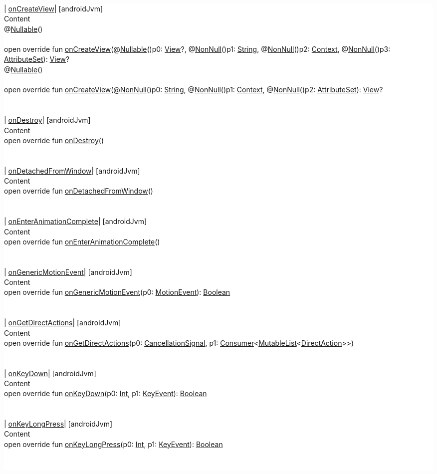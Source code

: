| [onCreateView](https://developer.android.com/reference/kotlin/androidx/fragment/app/FragmentActivity.html#onCreateView-android.view.View?-kotlin.String-android.content.Context-android.util.AttributeSet-)| [androidJvm]  <br>Content  <br>@[Nullable](https://developer.android.com/reference/kotlin/androidx/annotation/Nullable.html)()  <br>  <br>open override fun [onCreateView](https://developer.android.com/reference/kotlin/androidx/fragment/app/FragmentActivity.html#onCreateView-android.view.View?-kotlin.String-android.content.Context-android.util.AttributeSet-)(@[Nullable](https://developer.android.com/reference/kotlin/androidx/annotation/Nullable.html)()p0: [View](https://developer.android.com/reference/android/view/View.html)?, @[NonNull](https://developer.android.com/reference/kotlin/androidx/annotation/NonNull.html)()p1: [String](https://kotlinlang.org/api/latest/jvm/stdlib/kotlin/-string/index.html), @[NonNull](https://developer.android.com/reference/kotlin/androidx/annotation/NonNull.html)()p2: [Context](https://developer.android.com/reference/android/content/Context.html), @[NonNull](https://developer.android.com/reference/kotlin/androidx/annotation/NonNull.html)()p3: [AttributeSet](https://developer.android.com/reference/android/util/AttributeSet.html)): [View](https://developer.android.com/reference/android/view/View.html)?  <br>@[Nullable](https://developer.android.com/reference/kotlin/androidx/annotation/Nullable.html)()  <br>  <br>open override fun [onCreateView](https://developer.android.com/reference/kotlin/androidx/fragment/app/FragmentActivity.html#onCreateView-kotlin.String-android.content.Context-android.util.AttributeSet-)(@[NonNull](https://developer.android.com/reference/kotlin/androidx/annotation/NonNull.html)()p0: [String](https://kotlinlang.org/api/latest/jvm/stdlib/kotlin/-string/index.html), @[NonNull](https://developer.android.com/reference/kotlin/androidx/annotation/NonNull.html)()p1: [Context](https://developer.android.com/reference/android/content/Context.html), @[NonNull](https://developer.android.com/reference/kotlin/androidx/annotation/NonNull.html)()p2: [AttributeSet](https://developer.android.com/reference/android/util/AttributeSet.html)): [View](https://developer.android.com/reference/android/view/View.html)?  <br><br><br>
| [onDestroy](https://developer.android.com/reference/kotlin/androidx/appcompat/app/AppCompatActivity.html#onDestroy--)| [androidJvm]  <br>Content  <br>open override fun [onDestroy](https://developer.android.com/reference/kotlin/androidx/appcompat/app/AppCompatActivity.html#onDestroy--)()  <br><br><br>
| [onDetachedFromWindow](https://developer.android.com/reference/android/app/Activity.html#onDetachedFromWindow--)| [androidJvm]  <br>Content  <br>open override fun [onDetachedFromWindow](https://developer.android.com/reference/android/app/Activity.html#onDetachedFromWindow--)()  <br><br><br>
| [onEnterAnimationComplete](https://developer.android.com/reference/android/app/Activity.html#onEnterAnimationComplete--)| [androidJvm]  <br>Content  <br>open override fun [onEnterAnimationComplete](https://developer.android.com/reference/android/app/Activity.html#onEnterAnimationComplete--)()  <br><br><br>
| [onGenericMotionEvent](https://developer.android.com/reference/android/app/Activity.html#onGenericMotionEvent-android.view.MotionEvent-)| [androidJvm]  <br>Content  <br>open override fun [onGenericMotionEvent](https://developer.android.com/reference/android/app/Activity.html#onGenericMotionEvent-android.view.MotionEvent-)(p0: [MotionEvent](https://developer.android.com/reference/android/view/MotionEvent.html)): [Boolean](https://kotlinlang.org/api/latest/jvm/stdlib/kotlin/-boolean/index.html)  <br><br><br>
| [onGetDirectActions](https://developer.android.com/reference/android/app/Activity.html#onGetDirectActions-android.os.CancellationSignal-java.util.function.Consumer[kotlin.collections.MutableList[android.app.DirectAction]]-)| [androidJvm]  <br>Content  <br>open override fun [onGetDirectActions](https://developer.android.com/reference/android/app/Activity.html#onGetDirectActions-android.os.CancellationSignal-java.util.function.Consumer[kotlin.collections.MutableList[android.app.DirectAction]]-)(p0: [CancellationSignal](https://developer.android.com/reference/android/os/CancellationSignal.html), p1: [Consumer](https://developer.android.com/reference/java/util/function/Consumer.html)<[MutableList](https://kotlinlang.org/api/latest/jvm/stdlib/kotlin.collections/-mutable-list/index.html)<[DirectAction](https://developer.android.com/reference/android/app/DirectAction.html)>>)  <br><br><br>
| [onKeyDown](https://developer.android.com/reference/kotlin/androidx/appcompat/app/AppCompatActivity.html#onKeyDown-kotlin.Int-android.view.KeyEvent-)| [androidJvm]  <br>Content  <br>open override fun [onKeyDown](https://developer.android.com/reference/kotlin/androidx/appcompat/app/AppCompatActivity.html#onKeyDown-kotlin.Int-android.view.KeyEvent-)(p0: [Int](https://kotlinlang.org/api/latest/jvm/stdlib/kotlin/-int/index.html), p1: [KeyEvent](https://developer.android.com/reference/android/view/KeyEvent.html)): [Boolean](https://kotlinlang.org/api/latest/jvm/stdlib/kotlin/-boolean/index.html)  <br><br><br>
| [onKeyLongPress](https://developer.android.com/reference/android/app/Activity.html#onKeyLongPress-kotlin.Int-android.view.KeyEvent-)| [androidJvm]  <br>Content  <br>open override fun [onKeyLongPress](https://developer.android.com/reference/android/app/Activity.html#onKeyLongPress-kotlin.Int-android.view.KeyEvent-)(p0: [Int](https://kotlinlang.org/api/latest/jvm/stdlib/kotlin/-int/index.html), p1: [KeyEvent](https://developer.android.com/reference/android/view/KeyEvent.html)): [Boolean](https://kotlinlang.org/api/latest/jvm/stdlib/kotlin/-boolean/index.html)  <br><br><br>
